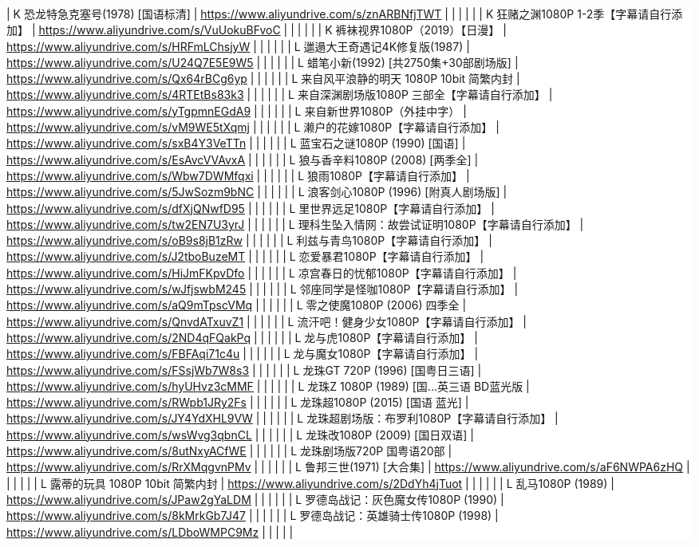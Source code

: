 | K 恐龙特急克塞号(1978) [国语标清]                                | https://www.aliyundrive.com/s/znARBNfjTWT |      |          |                                            |          |
| K 狂赌之渊1080P 1-2季【字幕请自行添加】                             | https://www.aliyundrive.com/s/VuUokuBFvoC |      |          |                                            |          |
| K 裤袜视界1080P（2019）【日漫】                                 | https://www.aliyundrive.com/s/HRFmLChsjyW |      |          |                                            |          |
| L 邋遢大王奇遇记4K修复版(1987)                                  | https://www.aliyundrive.com/s/U24Q7E5E9W5 |      |          |                                            |          |
| L 蜡笔小新(1992) [共2750集+30部剧场版]                          | https://www.aliyundrive.com/s/Qx64rBCg6yp |      |          |                                            |          |
| L 来自风平浪静的明天 1080P 10bit 简繁内封                          | https://www.aliyundrive.com/s/4RTEtBs83k3 |      |          |                                            |          |
| L 来自深渊剧场版1080P 三部全【字幕请自行添加】                           | https://www.aliyundrive.com/s/yTgpmnEGdA9 |      |          |                                            |          |
| L 来自新世界1080P（外挂中字）                                    | https://www.aliyundrive.com/s/vM9WE5tXqmj |      |          |                                            |          |
| L 濑户的花嫁1080P【字幕请自行添加】                                 | https://www.aliyundrive.com/s/sxB4Y3VeTTn |      |          |                                            |          |
| L 蓝宝石之谜1080P (1990) [国语]                              | https://www.aliyundrive.com/s/EsAvcVVAvxA |      |          |                                            |          |
| L 狼与香辛料1080P (2008) [两季全]                             | https://www.aliyundrive.com/s/Wbw7DWMfqxi |      |          |                                            |          |
| L 狼雨1080P【字幕请自行添加】                                    | https://www.aliyundrive.com/s/5JwSozm9bNC |      |          |                                            |          |
| L 浪客剑心1080P (1996) [附真人剧场版]                           | https://www.aliyundrive.com/s/dfXjQNwfD95 |      |          |                                            |          |
| L 里世界远足1080P【字幕请自行添加】                                 | https://www.aliyundrive.com/s/tw2EN7U3yrJ |      |          |                                            |          |
| L 理科生坠入情网：故尝试证明1080P【字幕请自行添加】                         | https://www.aliyundrive.com/s/oB9s8jB1zRw |      |          |                                            |          |
| L 利兹与青鸟1080P【字幕请自行添加】                                 | https://www.aliyundrive.com/s/J2tboBuzeMT |      |          |                                            |          |
| L 恋爱暴君1080P【字幕请自行添加】                                  | https://www.aliyundrive.com/s/HiJmFKpvDfo |      |          |                                            |          |
| L 凉宫春日的忧郁1080P【字幕请自行添加】                               | https://www.aliyundrive.com/s/wJfjswbM245 |      |          |                                            |          |
| L 邻座同学是怪咖1080P【字幕请自行添加】                               | https://www.aliyundrive.com/s/aQ9mTpscVMq |      |          |                                            |          |
| L 零之使魔1080P (2006) 四季全                                | https://www.aliyundrive.com/s/QnvdATxuvZ1 |      |          |                                            |          |
| L 流汗吧！健身少女1080P【字幕请自行添加】                              | https://www.aliyundrive.com/s/2ND4qFQakPq |      |          |                                            |          |
| L 龙与虎1080P【字幕请自行添加】                                   | https://www.aliyundrive.com/s/FBFAqi71c4u |      |          |                                            |          |
| L 龙与魔女1080P【字幕请自行添加】                                  | https://www.aliyundrive.com/s/FSsjWb7W8s3 |      |          |                                            |          |
| L 龙珠GT 720P (1996) [国粤日三语]                            | https://www.aliyundrive.com/s/hyUHvz3cMMF |      |          |                                            |          |
| L 龙珠Z 1080P (1989) [国...英三语 BD蓝光版                     | https://www.aliyundrive.com/s/RWpb1JRy2Fs |      |          |                                            |          |
| L 龙珠超1080P (2015) [国语 蓝光]                             | https://www.aliyundrive.com/s/JY4YdXHL9VW |      |          |                                            |          |
| L 龙珠超剧场版：布罗利1080P【字幕请自行添加】                            | https://www.aliyundrive.com/s/wsWvg3qbnCL |      |          |                                            |          |
| L 龙珠改1080P (2009) [国日双语]                              | https://www.aliyundrive.com/s/8utNxyACfWE |      |          |                                            |          |
| L 龙珠剧场版720P 国粤语20部                                    | https://www.aliyundrive.com/s/RrXMqgvnPMv |      |          |                                            |          |
| L 鲁邦三世(1971) [大合集]                                    | https://www.aliyundrive.com/s/aF6NWPA6zHQ |      |          |                                            |          |
| L 露蒂的玩具 1080P 10bit 简繁内封                              | https://www.aliyundrive.com/s/2DdYh4jTuot |      |          |                                            |          |
| L 乱马1080P (1989)                                      | https://www.aliyundrive.com/s/JPaw2gYaLDM |      |          |                                            |          |
| L 罗德岛战记：灰色魔女传1080P (1990)                             | https://www.aliyundrive.com/s/8kMrkGb7J47 |      |          |                                            |          |
| L 罗德岛战记：英雄骑士传1080P (1998)                             | https://www.aliyundrive.com/s/LDboWMPC9Mz |      |          |                                            |          |